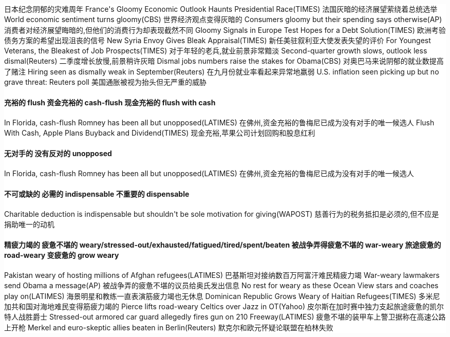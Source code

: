 日本纪念阴郁的灾难周年
France's Gloomy Economic Outlook Haunts Presidential Race(TIMES)
法国灰暗的经济展望萦绕着总统选举
World economic sentiment turns gloomy(CBS)
世界经济观点变得灰暗的
Consumers gloomy but their spending says otherwise(AP)
消费者对经济展望晦暗的,但他们的消费行为却表现截然不同
Gloomy Signals in Europe Test Hopes for a Debt Solution(TIMES)
欧洲考验债务方案的希望出现沮丧的信号
New Syria Envoy Gives Bleak Appraisal(TIMES)
新任美驻叙利亚大使发表失望的评价
For Youngest Veterans, the Bleakest of Job Prospects(TIMES) 
对于年轻的老兵,就业前景非常黯淡
Second-quarter growth slows, outlook less dismal(Reuters)
二季度增长放慢,前景稍许灰暗
Dismal jobs numbers raise the stakes for Obama(CBS)
对奥巴马来说阴郁的就业数提高了赌注
Hiring seen as dismally weak in September(Reuters)
在九月份就业率看起来异常地羸弱
U.S. inflation seen picking up but no grave threat: Reuters poll
美国通胀被视为抬头但无严重的威胁

#### 充裕的 flush 资金充裕的 cash-flush 现金充裕的 flush with cash
In Florida, cash-flush Romney has been all but unopposed(LATIMES)
在佛州,资金充裕的鲁梅尼已成为没有对手的唯一候选人
Flush With Cash, Apple Plans Buyback and Dividend(TIMES)
现金充裕,苹果公司计划回购和股息红利

#### 无对手的 没有反对的 unopposed
In Florida, cash-flush Romney has been all but unopposed(LATIMES)
在佛州,资金充裕的鲁梅尼已成为没有对手的唯一候选人

#### 不可或缺的 必需的 indispensable 不重要的 dispensable
Charitable deduction is indispensable but shouldn't be sole motivation for giving(WAPOST)
慈善行为的税务抵扣是必须的,但不应是捐助唯一的动机

#### 精疲力竭的 疲惫不堪的 weary/stressed-out/exhausted/fatigued/tired/spent/beaten 被战争弄得疲惫不堪的 war-weary 旅途疲惫的 road-weary 变疲惫的 grow weary
Pakistan weary of hosting millions of Afghan refugees(LATIMES)
巴基斯坦对接纳数百万阿富汗难民精疲力竭
War-weary lawmakers send Obama a message(AP)
被战争弄的疲惫不堪的议员给奥氏发出信息
No rest for weary as these Ocean View stars and coaches play on(LATIMES)
海景明星和教练一直表演筋疲力竭也无休息
Dominican Republic Grows Weary of Haitian Refugees(TIMES)
多米尼加共和国对海地难民变得筋疲力竭的
Pierce lifts road-weary Celtics over Jazz in OT(Yahoo)
皮尔斯在加时赛中独力支起旅途疲惫的凯尔特人战胜爵士
Stressed-out armored car guard allegedly fires gun on 210 Freeway(LATIMES)
疲惫不堪的装甲车上警卫据称在高速公路上开枪
Merkel and euro-skeptic allies beaten in Berlin(Reuters)
默克尔和欧元怀疑论联盟在柏林失败
